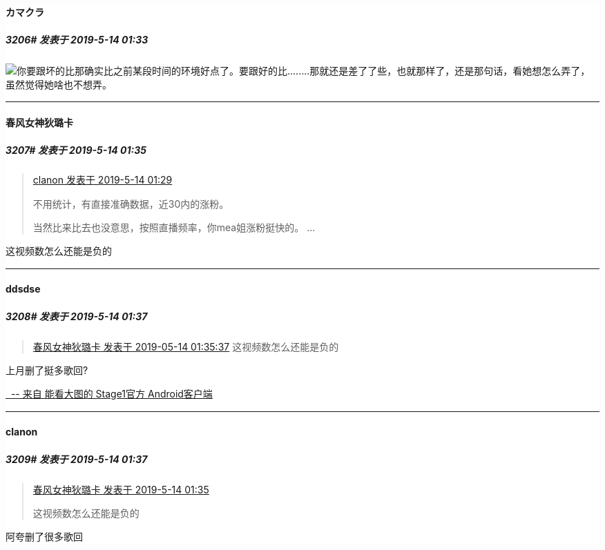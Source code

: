 ####  カマクラ  
##### 3206#       发表于 2019-5-14 01:33



<img src="https://static.saraba1st.com/image/smiley/face2017/009.gif" referrerpolicy="no-referrer">你要跟坏的比那确实比之前某段时间的环境好点了。要跟好的比........那就还是差了了些，也就那样了，还是那句话，看她想怎么弄了，虽然觉得她啥也不想弄。







-----

####  春风女神狄璐卡  
##### 3207#       发表于 2019-5-14 01:35



<blockquote><a href="httphttps://bbs.saraba1st.com/2b/forum.php?mod=redirect&amp;goto=findpost&amp;pid=43682862&amp;ptid=1829754" target="_blank">clanon 发表于 2019-5-14 01:29</a>

不用统计，有直接准确数据，近30内的涨粉。


当然比来比去也没意思，按照直播频率，你mea姐涨粉挺快的。 ...</blockquote>
这视频数怎么还能是负的







-----

####  ddsdse  
##### 3208#       发表于 2019-5-14 01:37



<blockquote><a href="httphttps://bbs.saraba1st.com/2b/forum.php?mod=redirect&amp;goto=findpost&amp;pid=43682889&amp;ptid=1829754" target="_blank">春风女神狄璐卡 发表于 2019-05-14 01:35:37</a>
这视频数怎么还能是负的</blockquote>上月删了挺多歌回?

[  -- 来自 能看大图的 Stage1官方 Android客户端](https://www.coolapk.com/apk/140634)







-----

####  clanon  
##### 3209#       发表于 2019-5-14 01:37



<blockquote><a href="httphttps://bbs.saraba1st.com/2b/forum.php?mod=redirect&amp;goto=findpost&amp;pid=43682889&amp;ptid=1829754" target="_blank">春风女神狄璐卡 发表于 2019-5-14 01:35</a>

这视频数怎么还能是负的</blockquote>
阿夸删了很多歌回
